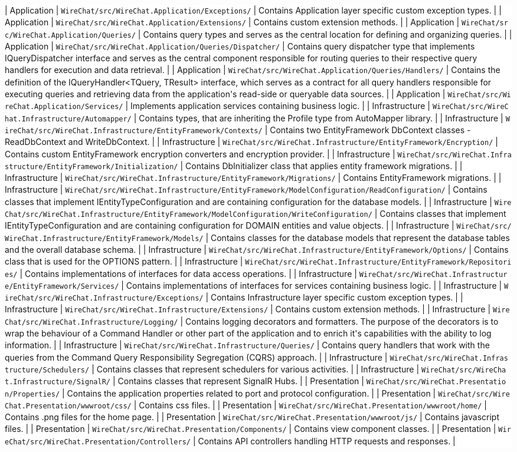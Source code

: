| Application    | `WireChat/src/WireChat.Application/Exceptions/`                                                 | Contains Application layer specific custom exception types. |
| Application    | `WireChat/src/WireChat.Application/Extensions/`                                                 | Contains custom extension methods. |
| Application    | `WireChat/src/WireChat.Application/Queries/`                                                    | Contains query types and serves as the central location for defining and organizing queries. |
| Application    | `WireChat/src/WireChat.Application/Queries/Dispatcher/`                                         | Contains query dispatcher type that implements IQueryDispatcher interface and serves as the central component responsible for 
routing queries to their respective query handlers for execution and data retrieval. |
| Application    | `WireChat/src/WireChat.Application/Queries/Handlers/`                                           | Contains the definition of the IQueryHandler<TQuery, TResult> interface, which serves as a contract for all query handlers 
responsible for executing queries and retrieving data from the application's read-side or queryable data sources.  |
| Application    | `WireChat/src/WireChat.Application/Services/`                                                   | Implements application services containing business logic.     |
| Infrastructure | `WireChat/src/WireChat.Infrastructure/Automapper/`                                              | Contains types, that are inheriting the Profile type from AutoMapper library. |
| Infrastructure | `WireChat/src/WireChat.Infrastructure/EntityFramework/Contexts/`                                | Contains two EntityFramework DbContext classes - ReadDbContext and WriteDbContext. |
| Infrastructure | `WireChat/src/WireChat.Infrastructure/EntityFramework/Encryption/`                              | Contains custom EntityFramework encryption converters and encryption provider. |
| Infrastructure | `WireChat/src/WireChat.Infrastructure/EntityFramework/Initialization/`                          | Contains DbInitializer class that applies entity framework migrations. |
| Infrastructure | `WireChat/src/WireChat.Infrastructure/EntityFramework/Migrations/`                              | Contains EntityFramework migrations. |
| Infrastructure | `WireChat/src/WireChat.Infrastructure/EntityFramework/ModelConfiguration/ReadConfiguration/`    | Contains classes that implement IEntityTypeConfiguration<T> and are containing configuration for the database models. |
| Infrastructure | `WireChat/src/WireChat.Infrastructure/EntityFramework/ModelConfiguration/WriteConfiguration/`   | Contains classes that implement IEntityTypeConfiguration<T> and are containing configuration for DOMAIN entities and value objects. |
| Infrastructure | `WireChat/src/WireChat.Infrastructure/EntityFramework/Models/`                                  | Contains classes for the database models that represent the database tables and the overall database schema. |
| Infrastructure | `WireChat/src/WireChat.Infrastructure/EntityFramework/Options/`                                 | Contains class that is used for the OPTIONS pattern. |
| Infrastructure | `WireChat/src/WireChat.Infrastructure/EntityFramework/Repositories/`                            | Contains implementations of interfaces for data access operations. |
| Infrastructure | `WireChat/src/WireChat.Infrastructure/EntityFramework/Services/`                                | Contains implementations of interfaces for services containing business logic. |
| Infrastructure | `WireChat/src/WireChat.Infrastructure/Exceptions/`                                              | Contains Infrastructure layer specific custom exception types. |
| Infrastructure | `WireChat/src/WireChat.Infrastructure/Extensions/`                                              | Contains custom extension methods. |
| Infrastructure | `WireChat/src/WireChat.Infrastructure/Logging/`                                                 | Contains logging decorators and formatters. The purpose of the decorators is to wrap the behaviour of a Command Handler or other part of the application and to enrich it's capabilities with the ability to log information. |
| Infrastructure | `WireChat/src/WireChat.Infrastructure/Queries/`                                                 | Contains query handlers that work with the queries from the Command Query Responsibility Segregation (CQRS) approach. |
| Infrastructure | `WireChat/src/WireChat.Infrastructure/Schedulers/`                                              | Contains classes that represent schedulers for various activities. |
| Infrastructure | `WireChat/src/WireChat.Infrastructure/SignalR/`                                                 | Contains classes that represent SignalR Hubs. |
| Presentation   | `WireChat/src/WireChat.Presentation/Properties/`                                                | Contains the application properties related to port and protocol configuration. |
| Presentation   | `WireChat/src/WireChat.Presentation/wwwroot/css/`                                                | Contains css files. |
| Presentation   | `WireChat/src/WireChat.Presentation/wwwroot/home/`                                                | Contains .png files for the home page. |
| Presentation   | `WireChat/src/WireChat.Presentation/wwwroot/js/`                                                | Contains javascript files. |
| Presentation   | `WireChat/src/WireChat.Presentation/Components/`                                               | Contains view component classes. |
| Presentation   | `WireChat/src/WireChat.Presentation/Controllers/`                                               | Contains API controllers handling HTTP requests and responses. |